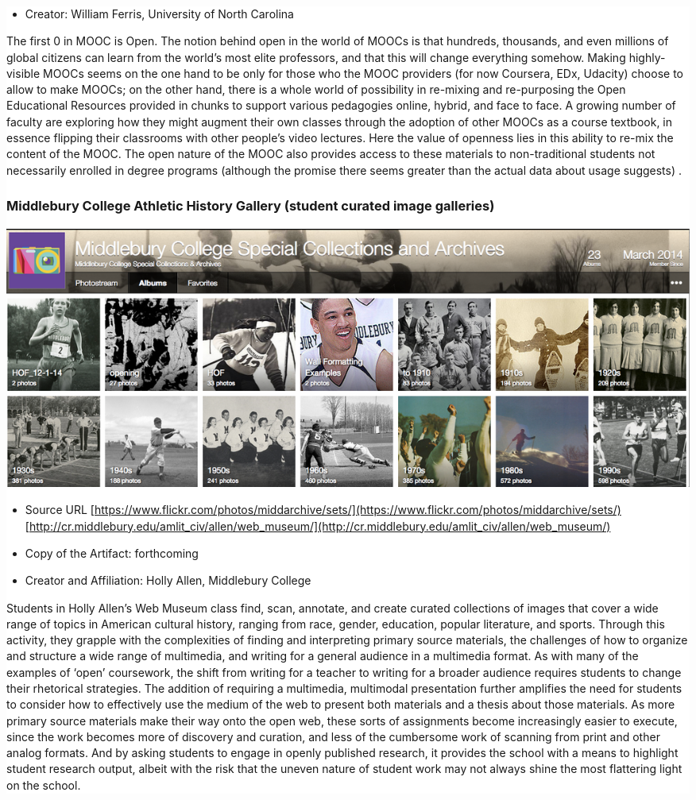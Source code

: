 * Creator:  William Ferris, University of North Carolina

The first 0 in MOOC is Open.  The notion behind open in the world of MOOCs is that hundreds, thousands, and even millions of global citizens can learn from the world’s most elite professors, and that this will change everything somehow. Making highly-visible MOOCs seems on the one hand to be only for those who the MOOC providers (for now Coursera, EDx, Udacity)  choose to allow to make MOOCs; on the other hand, there is a whole world of possibility in  re-mixing and re-purposing the Open Educational Resources provided in chunks to support various pedagogies online, hybrid, and face to face. A growing number of faculty are exploring how they might augment their own classes through the adoption of other MOOCs as a course textbook, in essence flipping their classrooms with other people’s video lectures. Here the value of openness lies in this ability to re-mix the content of the MOOC. The open nature of the MOOC also provides access to these materials to non-traditional students not necessarily enrolled in degree programs (although the promise there seems greater than the actual data about usage suggests)  . 

### Middlebury College Athletic History Gallery (student curated image galleries)
![screenshot](images/Open-athletic-history-gallery.png)

* Source URL [https://www.flickr.com/photos/middarchive/sets/](https://www.flickr.com/photos/middarchive/sets/)  [http://cr.middlebury.edu/amlit_civ/allen/web_museum/](http://cr.middlebury.edu/amlit_civ/allen/web_museum/) 

* Copy of the Artifact: forthcoming 

* Creator and Affiliation: Holly Allen, Middlebury College

Students in Holly Allen’s Web Museum class find, scan, annotate, and create curated collections of images that cover a wide range of topics in American cultural history, ranging from race, gender, education, popular literature, and sports. Through this activity, they grapple with the complexities of finding and interpreting primary source materials, the challenges of how to organize and structure a wide range of multimedia, and writing for a general audience in a multimedia format. As with many of the examples of ‘open’ coursework, the shift from writing for a teacher to writing for a broader audience requires students to change their rhetorical strategies. The addition of requiring a multimedia, multimodal presentation further amplifies the need for students to consider how to effectively use the medium of the web to present both materials and a thesis about those materials. As more primary source materials make their way onto the open web, these sorts of assignments become increasingly easier to execute, since the work becomes more of discovery and curation, and less of the cumbersome work of scanning from print and other analog formats. And by asking students to engage in openly published research, it provides the school with a means to highlight student research output, albeit with the risk that the uneven nature of student work may not always shine the most flattering light on the school. 
